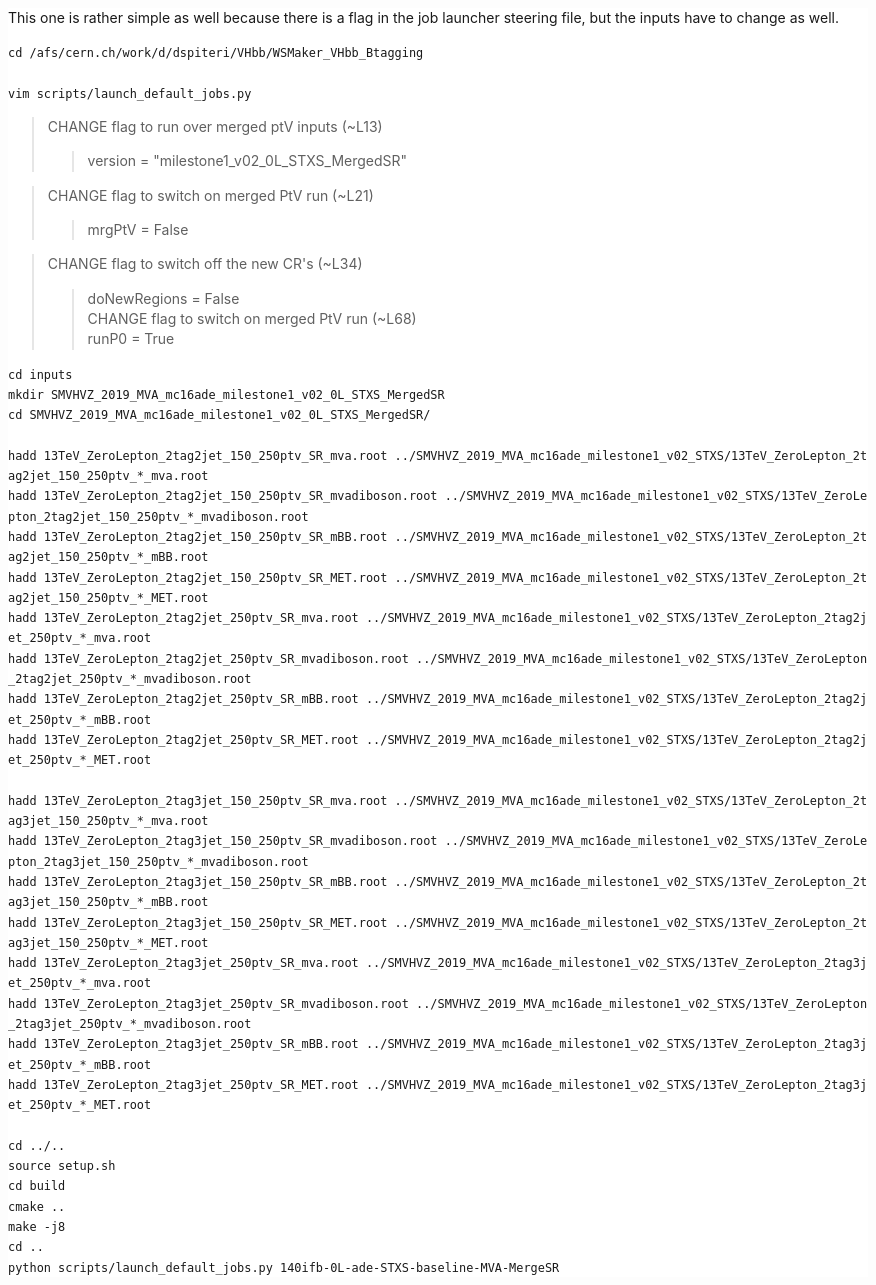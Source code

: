 This one is rather simple as well because there is a flag in the job launcher steering file, but the inputs have to change as well.
~~~
cd /afs/cern.ch/work/d/dspiteri/VHbb/WSMaker_VHbb_Btagging

vim scripts/launch_default_jobs.py 
~~~
>    CHANGE flag to run over merged ptV inputs (~L13)                                                                         
>   >  version = "milestone1_v02_0L_STXS_MergedSR"                                                                         

>    CHANGE flag to switch on merged PtV run (~L21)                                                                         
>   >  mrgPtV = False                                                                                                         

>    CHANGE flag to switch off the new CR's (~L34)                                                                         
>   >  doNewRegions = False                                                                                                       
>    CHANGE flag to switch on merged PtV run (~L68)                                                                         
>   >  runP0 = True                                                                                                           

~~~
cd inputs
mkdir SMVHVZ_2019_MVA_mc16ade_milestone1_v02_0L_STXS_MergedSR
cd SMVHVZ_2019_MVA_mc16ade_milestone1_v02_0L_STXS_MergedSR/

hadd 13TeV_ZeroLepton_2tag2jet_150_250ptv_SR_mva.root ../SMVHVZ_2019_MVA_mc16ade_milestone1_v02_STXS/13TeV_ZeroLepton_2tag2jet_150_250ptv_*_mva.root  
hadd 13TeV_ZeroLepton_2tag2jet_150_250ptv_SR_mvadiboson.root ../SMVHVZ_2019_MVA_mc16ade_milestone1_v02_STXS/13TeV_ZeroLepton_2tag2jet_150_250ptv_*_mvadiboson.root 
hadd 13TeV_ZeroLepton_2tag2jet_150_250ptv_SR_mBB.root ../SMVHVZ_2019_MVA_mc16ade_milestone1_v02_STXS/13TeV_ZeroLepton_2tag2jet_150_250ptv_*_mBB.root 
hadd 13TeV_ZeroLepton_2tag2jet_150_250ptv_SR_MET.root ../SMVHVZ_2019_MVA_mc16ade_milestone1_v02_STXS/13TeV_ZeroLepton_2tag2jet_150_250ptv_*_MET.root 
hadd 13TeV_ZeroLepton_2tag2jet_250ptv_SR_mva.root ../SMVHVZ_2019_MVA_mc16ade_milestone1_v02_STXS/13TeV_ZeroLepton_2tag2jet_250ptv_*_mva.root
hadd 13TeV_ZeroLepton_2tag2jet_250ptv_SR_mvadiboson.root ../SMVHVZ_2019_MVA_mc16ade_milestone1_v02_STXS/13TeV_ZeroLepton_2tag2jet_250ptv_*_mvadiboson.root
hadd 13TeV_ZeroLepton_2tag2jet_250ptv_SR_mBB.root ../SMVHVZ_2019_MVA_mc16ade_milestone1_v02_STXS/13TeV_ZeroLepton_2tag2jet_250ptv_*_mBB.root 
hadd 13TeV_ZeroLepton_2tag2jet_250ptv_SR_MET.root ../SMVHVZ_2019_MVA_mc16ade_milestone1_v02_STXS/13TeV_ZeroLepton_2tag2jet_250ptv_*_MET.root

hadd 13TeV_ZeroLepton_2tag3jet_150_250ptv_SR_mva.root ../SMVHVZ_2019_MVA_mc16ade_milestone1_v02_STXS/13TeV_ZeroLepton_2tag3jet_150_250ptv_*_mva.root  
hadd 13TeV_ZeroLepton_2tag3jet_150_250ptv_SR_mvadiboson.root ../SMVHVZ_2019_MVA_mc16ade_milestone1_v02_STXS/13TeV_ZeroLepton_2tag3jet_150_250ptv_*_mvadiboson.root 
hadd 13TeV_ZeroLepton_2tag3jet_150_250ptv_SR_mBB.root ../SMVHVZ_2019_MVA_mc16ade_milestone1_v02_STXS/13TeV_ZeroLepton_2tag3jet_150_250ptv_*_mBB.root 
hadd 13TeV_ZeroLepton_2tag3jet_150_250ptv_SR_MET.root ../SMVHVZ_2019_MVA_mc16ade_milestone1_v02_STXS/13TeV_ZeroLepton_2tag3jet_150_250ptv_*_MET.root 
hadd 13TeV_ZeroLepton_2tag3jet_250ptv_SR_mva.root ../SMVHVZ_2019_MVA_mc16ade_milestone1_v02_STXS/13TeV_ZeroLepton_2tag3jet_250ptv_*_mva.root
hadd 13TeV_ZeroLepton_2tag3jet_250ptv_SR_mvadiboson.root ../SMVHVZ_2019_MVA_mc16ade_milestone1_v02_STXS/13TeV_ZeroLepton_2tag3jet_250ptv_*_mvadiboson.root
hadd 13TeV_ZeroLepton_2tag3jet_250ptv_SR_mBB.root ../SMVHVZ_2019_MVA_mc16ade_milestone1_v02_STXS/13TeV_ZeroLepton_2tag3jet_250ptv_*_mBB.root 
hadd 13TeV_ZeroLepton_2tag3jet_250ptv_SR_MET.root ../SMVHVZ_2019_MVA_mc16ade_milestone1_v02_STXS/13TeV_ZeroLepton_2tag3jet_250ptv_*_MET.root

cd ../..
source setup.sh
cd build
cmake ..
make -j8
cd ..
python scripts/launch_default_jobs.py 140ifb-0L-ade-STXS-baseline-MVA-MergeSR

~~~